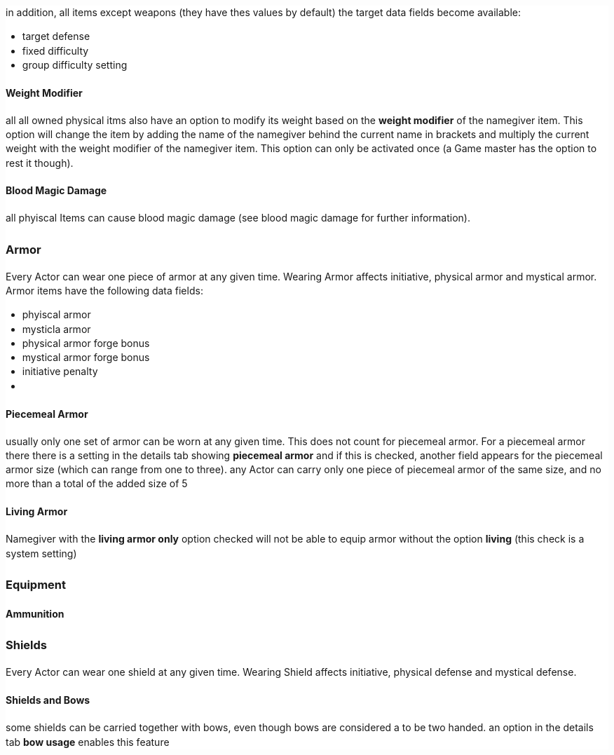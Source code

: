 in addition, all items except weapons (they have thes values by default) the target data fields become available:

- target defense
- fixed difficulty
- group difficulty setting

#### Weight Modifier

all all owned physical itms also have an option to modify its weight based on the **weight modifier** of the namegiver item. This option will change the item by adding the name of the namegiver behind the current name in brackets and multiply the current weight with the weight modifier of the namegiver item. This option can only be activated once (a Game master has the option to rest it though).

#### Blood Magic Damage

all phyiscal Items can cause blood magic damage (see blood magic damage for further information). 
### Armor

Every Actor can wear one piece of armor at any given time. Wearing Armor affects initiative, physical armor and mystical armor. Armor items have the following data fields:
- phyiscal armor
- mysticla armor
- physical armor forge bonus
- mystical armor forge bonus
- initiative penalty
- 

#### Piecemeal Armor

usually only one set of armor can be worn at any given time. This does not count for piecemeal armor. For a piecemeal armor there there is a setting in the details tab showing **piecemeal armor** and if this is checked, another field appears for the piecemeal armor size (which can range from one to three). any Actor can carry only one piece of piecemeal armor of the same size, and no more than a total of the added size of 5

#### Living Armor

Namegiver with the **living armor only** option checked will not be able to equip armor without the option **living** (this check is a system setting)

### Equipment

#### Ammunition

### Shields

Every Actor can wear one shield at any given time. Wearing Shield affects initiative, physical defense and mystical defense.

#### Shields and Bows

some shields can be carried together with bows, even though bows are considered a to be two handed. an option in the details tab **bow usage** enables this feature
